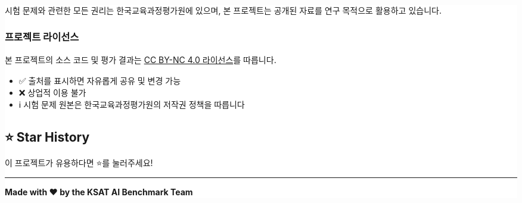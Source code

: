 시험 문제와 관련한 모든 권리는 한국교육과정평가원에 있으며, 본 프로젝트는 공개된 자료를 연구 목적으로 활용하고 있습니다.

### 프로젝트 라이선스

본 프로젝트의 소스 코드 및 평가 결과는 [CC BY-NC 4.0 라이선스](https://creativecommons.org/licenses/by-nc/4.0/)를 따릅니다.

- ✅ 출처를 표시하면 자유롭게 공유 및 변경 가능
- ❌ 상업적 이용 불가
- ℹ️ 시험 문제 원본은 한국교육과정평가원의 저작권 정책을 따릅니다

## ⭐ Star History

이 프로젝트가 유용하다면 ⭐️를 눌러주세요!

---

**Made with ❤️ by the KSAT AI Benchmark Team**

